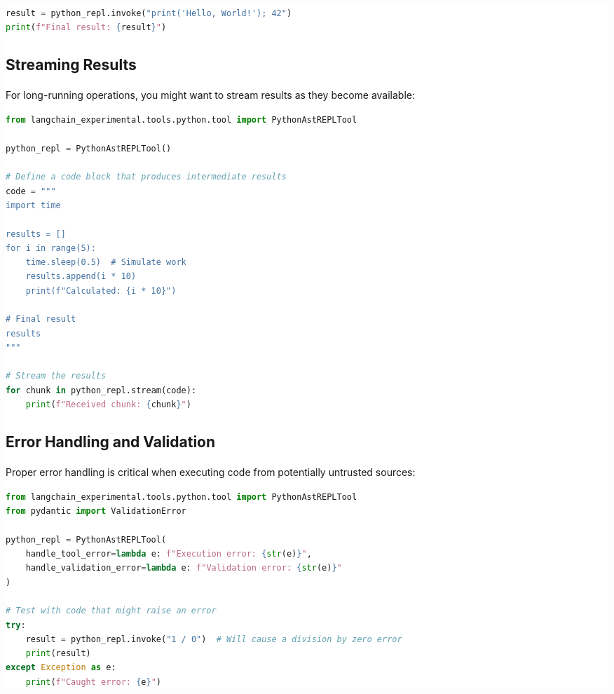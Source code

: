 ```python
result = python_repl.invoke("print('Hello, World!'); 42")
print(f"Final result: {result}")
```

## Streaming Results

For long-running operations, you might want to stream results as they become available:

```python
from langchain_experimental.tools.python.tool import PythonAstREPLTool

python_repl = PythonAstREPLTool()

# Define a code block that produces intermediate results
code = """
import time

results = []
for i in range(5):
    time.sleep(0.5)  # Simulate work
    results.append(i * 10)
    print(f"Calculated: {i * 10}")

# Final result
results
"""

# Stream the results
for chunk in python_repl.stream(code):
    print(f"Received chunk: {chunk}")
```

## Error Handling and Validation

Proper error handling is critical when executing code from potentially untrusted sources:

```python
from langchain_experimental.tools.python.tool import PythonAstREPLTool
from pydantic import ValidationError

python_repl = PythonAstREPLTool(
    handle_tool_error=lambda e: f"Execution error: {str(e)}",
    handle_validation_error=lambda e: f"Validation error: {str(e)}"
)

# Test with code that might raise an error
try:
    result = python_repl.invoke("1 / 0")  # Will cause a division by zero error
    print(result)
except Exception as e:
    print(f"Caught error: {e}")
```
